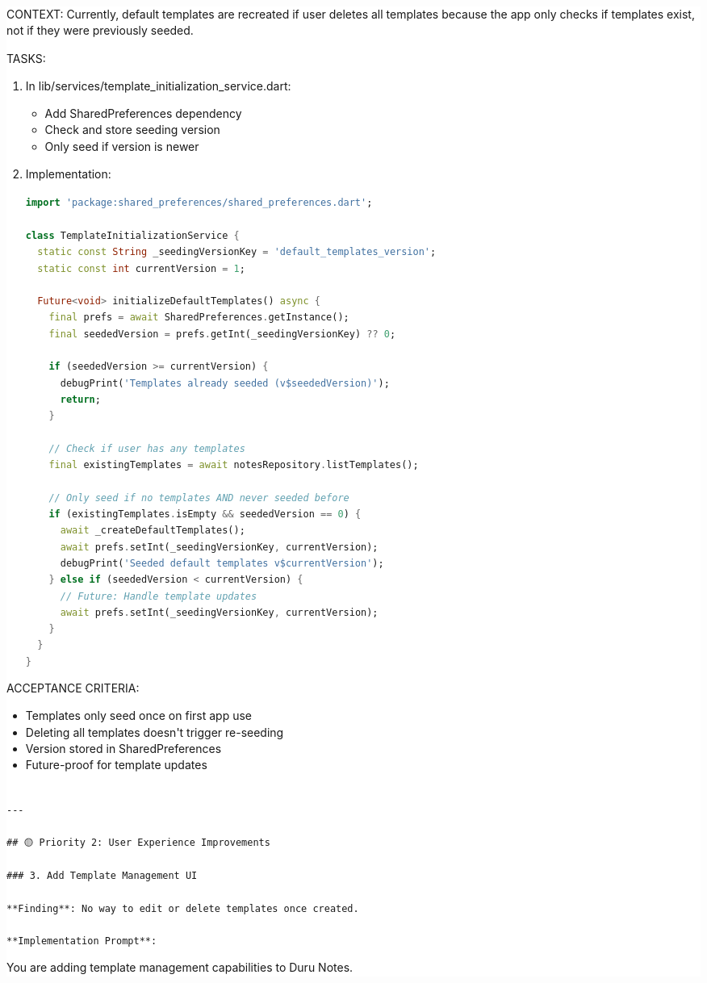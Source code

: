 CONTEXT:
Currently, default templates are recreated if user deletes all templates because the app only checks if templates exist, not if they were previously seeded.

TASKS:
1. In lib/services/template_initialization_service.dart:
   - Add SharedPreferences dependency
   - Check and store seeding version
   - Only seed if version is newer

2. Implementation:
   ```dart
   import 'package:shared_preferences/shared_preferences.dart';
   
   class TemplateInitializationService {
     static const String _seedingVersionKey = 'default_templates_version';
     static const int currentVersion = 1;
     
     Future<void> initializeDefaultTemplates() async {
       final prefs = await SharedPreferences.getInstance();
       final seededVersion = prefs.getInt(_seedingVersionKey) ?? 0;
       
       if (seededVersion >= currentVersion) {
         debugPrint('Templates already seeded (v$seededVersion)');
         return;
       }
       
       // Check if user has any templates
       final existingTemplates = await notesRepository.listTemplates();
       
       // Only seed if no templates AND never seeded before
       if (existingTemplates.isEmpty && seededVersion == 0) {
         await _createDefaultTemplates();
         await prefs.setInt(_seedingVersionKey, currentVersion);
         debugPrint('Seeded default templates v$currentVersion');
       } else if (seededVersion < currentVersion) {
         // Future: Handle template updates
         await prefs.setInt(_seedingVersionKey, currentVersion);
       }
     }
   }
   ```

ACCEPTANCE CRITERIA:
- Templates only seed once on first app use
- Deleting all templates doesn't trigger re-seeding
- Version stored in SharedPreferences
- Future-proof for template updates
```

---

## 🟡 Priority 2: User Experience Improvements

### 3. Add Template Management UI

**Finding**: No way to edit or delete templates once created.

**Implementation Prompt**:
```
You are adding template management capabilities to Duru Notes.
